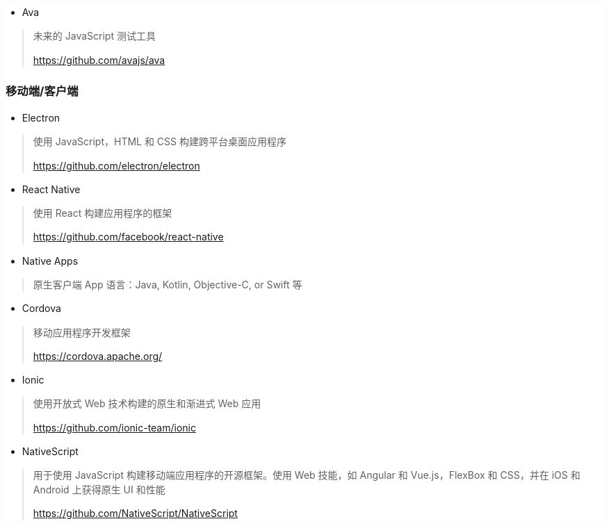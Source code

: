 -   Ava

> 未来的 JavaScript 测试工具
>
> https://github.com/avajs/ava

### 移动端/客户端

-   Electron

> 使用 JavaScript，HTML 和 CSS 构建跨平台桌面应用程序
>
> https://github.com/electron/electron

-   React Native

> 使用 React 构建应用程序的框架
>
> https://github.com/facebook/react-native

-   Native Apps

> 原生客户端 App 语言：Java, Kotlin, Objective-C, or Swift 等

-   Cordova

> 移动应用程序开发框架
>
> https://cordova.apache.org/

-   Ionic

> 使用开放式 Web 技术构建的原生和渐进式 Web 应用
>
> https://github.com/ionic-team/ionic

-   NativeScript

> 用于使用 JavaScript 构建移动端应用程序的开源框架。使用 Web 技能，如 Angular 和 Vue.js，FlexBox 和 CSS，并在 iOS 和 Android 上获得原生 UI 和性能
>
> https://github.com/NativeScript/NativeScript
